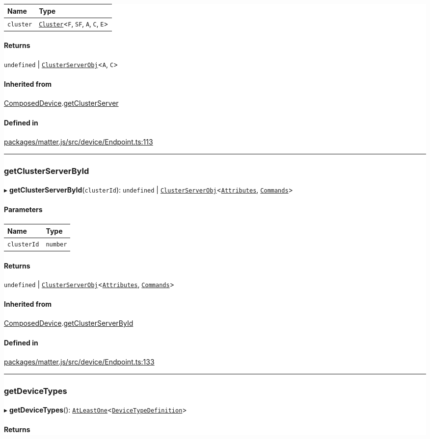 | Name | Type |
| :------ | :------ |
| `cluster` | [`Cluster`](../modules/cluster.md#cluster)<`F`, `SF`, `A`, `C`, `E`\> |

#### Returns

`undefined` \| [`ClusterServerObj`](../modules/cluster.md#clusterserverobj)<`A`, `C`\>

#### Inherited from

[ComposedDevice](device.ComposedDevice.md).[getClusterServer](device.ComposedDevice.md#getclusterserver)

#### Defined in

[packages/matter.js/src/device/Endpoint.ts:113](https://github.com/project-chip/matter.js/blob/5bdbf8d/packages/matter.js/src/device/Endpoint.ts#L113)

___

### getClusterServerById

▸ **getClusterServerById**(`clusterId`): `undefined` \| [`ClusterServerObj`](../modules/cluster.md#clusterserverobj)<[`Attributes`](../interfaces/cluster.Attributes.md), [`Commands`](../interfaces/cluster.Commands.md)\>

#### Parameters

| Name | Type |
| :------ | :------ |
| `clusterId` | `number` |

#### Returns

`undefined` \| [`ClusterServerObj`](../modules/cluster.md#clusterserverobj)<[`Attributes`](../interfaces/cluster.Attributes.md), [`Commands`](../interfaces/cluster.Commands.md)\>

#### Inherited from

[ComposedDevice](device.ComposedDevice.md).[getClusterServerById](device.ComposedDevice.md#getclusterserverbyid)

#### Defined in

[packages/matter.js/src/device/Endpoint.ts:133](https://github.com/project-chip/matter.js/blob/5bdbf8d/packages/matter.js/src/device/Endpoint.ts#L133)

___

### getDeviceTypes

▸ **getDeviceTypes**(): [`AtLeastOne`](../modules/index._internal_.md#atleastone)<[`DeviceTypeDefinition`](../modules/device.md#devicetypedefinition)\>

#### Returns

